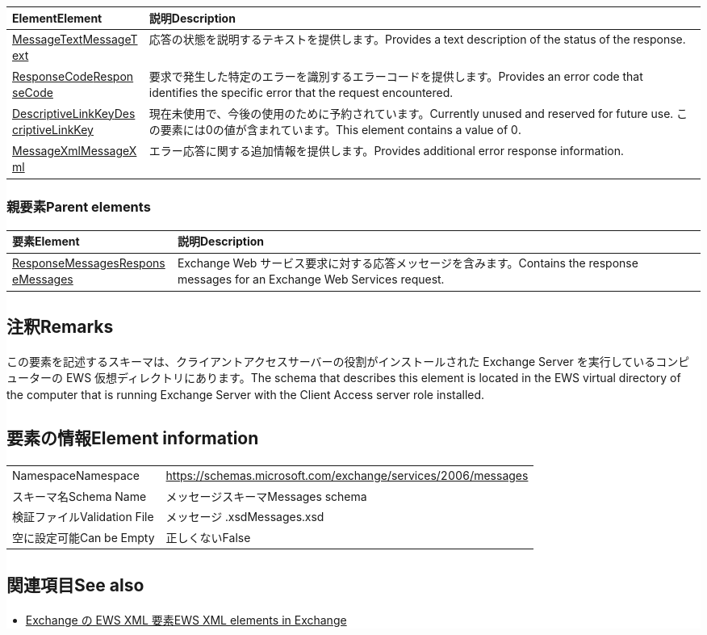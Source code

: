 |<span data-ttu-id="4d0a0-143">**Element**</span><span class="sxs-lookup"><span data-stu-id="4d0a0-143">**Element**</span></span>|<span data-ttu-id="4d0a0-144">**説明**</span><span class="sxs-lookup"><span data-stu-id="4d0a0-144">**Description**</span></span>|
|:-----|:-----|
|[<span data-ttu-id="4d0a0-145">MessageText</span><span class="sxs-lookup"><span data-stu-id="4d0a0-145">MessageText</span></span>](messagetext.md) <br/> |<span data-ttu-id="4d0a0-146">応答の状態を説明するテキストを提供します。</span><span class="sxs-lookup"><span data-stu-id="4d0a0-146">Provides a text description of the status of the response.</span></span>  <br/> |
|[<span data-ttu-id="4d0a0-147">ResponseCode</span><span class="sxs-lookup"><span data-stu-id="4d0a0-147">ResponseCode</span></span>](responsecode.md) <br/> |<span data-ttu-id="4d0a0-148">要求で発生した特定のエラーを識別するエラーコードを提供します。</span><span class="sxs-lookup"><span data-stu-id="4d0a0-148">Provides an error code that identifies the specific error that the request encountered.</span></span>  <br/> |
|[<span data-ttu-id="4d0a0-149">DescriptiveLinkKey</span><span class="sxs-lookup"><span data-stu-id="4d0a0-149">DescriptiveLinkKey</span></span>](descriptivelinkkey.md) <br/> |<span data-ttu-id="4d0a0-150">現在未使用で、今後の使用のために予約されています。</span><span class="sxs-lookup"><span data-stu-id="4d0a0-150">Currently unused and reserved for future use.</span></span> <span data-ttu-id="4d0a0-151">この要素には0の値が含まれています。</span><span class="sxs-lookup"><span data-stu-id="4d0a0-151">This element contains a value of 0.</span></span>  <br/> |
|[<span data-ttu-id="4d0a0-152">MessageXml</span><span class="sxs-lookup"><span data-stu-id="4d0a0-152">MessageXml</span></span>](messagexml.md) <br/> |<span data-ttu-id="4d0a0-153">エラー応答に関する追加情報を提供します。</span><span class="sxs-lookup"><span data-stu-id="4d0a0-153">Provides additional error response information.</span></span>  <br/> |
   
### <a name="parent-elements"></a><span data-ttu-id="4d0a0-154">親要素</span><span class="sxs-lookup"><span data-stu-id="4d0a0-154">Parent elements</span></span>

|<span data-ttu-id="4d0a0-155">**要素**</span><span class="sxs-lookup"><span data-stu-id="4d0a0-155">**Element**</span></span>|<span data-ttu-id="4d0a0-156">**説明**</span><span class="sxs-lookup"><span data-stu-id="4d0a0-156">**Description**</span></span>|
|:-----|:-----|
|[<span data-ttu-id="4d0a0-157">ResponseMessages</span><span class="sxs-lookup"><span data-stu-id="4d0a0-157">ResponseMessages</span></span>](responsemessages.md) <br/> |<span data-ttu-id="4d0a0-158">Exchange Web サービス要求に対する応答メッセージを含みます。</span><span class="sxs-lookup"><span data-stu-id="4d0a0-158">Contains the response messages for an Exchange Web Services request.</span></span>  <br/> |
   
## <a name="remarks"></a><span data-ttu-id="4d0a0-159">注釈</span><span class="sxs-lookup"><span data-stu-id="4d0a0-159">Remarks</span></span>

<span data-ttu-id="4d0a0-160">この要素を記述するスキーマは、クライアントアクセスサーバーの役割がインストールされた Exchange Server を実行しているコンピューターの EWS 仮想ディレクトリにあります。</span><span class="sxs-lookup"><span data-stu-id="4d0a0-160">The schema that describes this element is located in the EWS virtual directory of the computer that is running Exchange Server with the Client Access server role installed.</span></span>
  
## <a name="element-information"></a><span data-ttu-id="4d0a0-161">要素の情報</span><span class="sxs-lookup"><span data-stu-id="4d0a0-161">Element information</span></span>

|||
|:-----|:-----|
|<span data-ttu-id="4d0a0-162">Namespace</span><span class="sxs-lookup"><span data-stu-id="4d0a0-162">Namespace</span></span>  <br/> |https://schemas.microsoft.com/exchange/services/2006/messages  <br/> |
|<span data-ttu-id="4d0a0-163">スキーマ名</span><span class="sxs-lookup"><span data-stu-id="4d0a0-163">Schema Name</span></span>  <br/> |<span data-ttu-id="4d0a0-164">メッセージスキーマ</span><span class="sxs-lookup"><span data-stu-id="4d0a0-164">Messages schema</span></span>  <br/> |
|<span data-ttu-id="4d0a0-165">検証ファイル</span><span class="sxs-lookup"><span data-stu-id="4d0a0-165">Validation File</span></span>  <br/> |<span data-ttu-id="4d0a0-166">メッセージ .xsd</span><span class="sxs-lookup"><span data-stu-id="4d0a0-166">Messages.xsd</span></span>  <br/> |
|<span data-ttu-id="4d0a0-167">空に設定可能</span><span class="sxs-lookup"><span data-stu-id="4d0a0-167">Can be Empty</span></span>  <br/> |<span data-ttu-id="4d0a0-168">正しくない</span><span class="sxs-lookup"><span data-stu-id="4d0a0-168">False</span></span>  <br/> |
   
## <a name="see-also"></a><span data-ttu-id="4d0a0-169">関連項目</span><span class="sxs-lookup"><span data-stu-id="4d0a0-169">See also</span></span>

- [<span data-ttu-id="4d0a0-170">Exchange の EWS XML 要素</span><span class="sxs-lookup"><span data-stu-id="4d0a0-170">EWS XML elements in Exchange</span></span>](ews-xml-elements-in-exchange.md)

